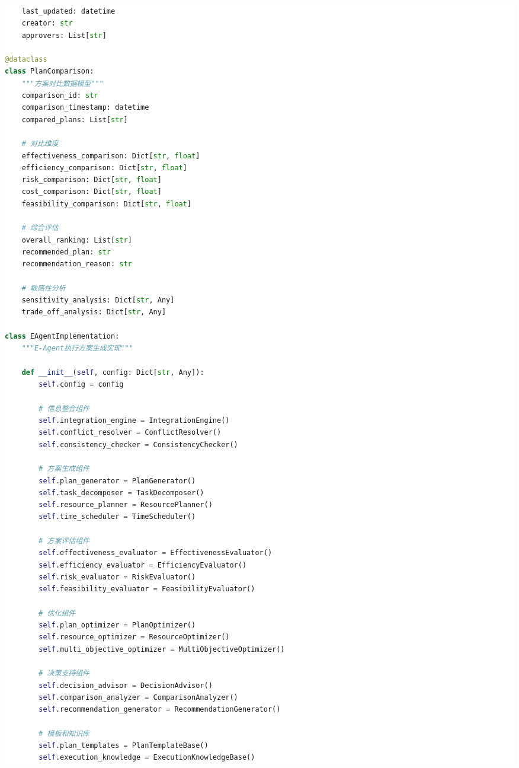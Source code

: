 ```python
    last_updated: datetime
    creator: str
    approvers: List[str]

@dataclass
class PlanComparison:
    """方案对比数据模型"""
    comparison_id: str
    comparison_timestamp: datetime
    compared_plans: List[str]

    # 对比维度
    effectiveness_comparison: Dict[str, float]
    efficiency_comparison: Dict[str, float]
    risk_comparison: Dict[str, float]
    cost_comparison: Dict[str, float]
    feasibility_comparison: Dict[str, float]

    # 综合评估
    overall_ranking: List[str]
    recommended_plan: str
    recommendation_reason: str

    # 敏感性分析
    sensitivity_analysis: Dict[str, Any]
    trade_off_analysis: Dict[str, Any]

class EAgentImplementation:
    """E-Agent执行方案生成实现"""

    def __init__(self, config: Dict[str, Any]):
        self.config = config

        # 信息整合组件
        self.integration_engine = IntegrationEngine()
        self.conflict_resolver = ConflictResolver()
        self.consistency_checker = ConsistencyChecker()

        # 方案生成组件
        self.plan_generator = PlanGenerator()
        self.task_decomposer = TaskDecomposer()
        self.resource_planner = ResourcePlanner()
        self.time_scheduler = TimeScheduler()

        # 方案评估组件
        self.effectiveness_evaluator = EffectivenessEvaluator()
        self.efficiency_evaluator = EfficiencyEvaluator()
        self.risk_evaluator = RiskEvaluator()
        self.feasibility_evaluator = FeasibilityEvaluator()

        # 优化组件
        self.plan_optimizer = PlanOptimizer()
        self.resource_optimizer = ResourceOptimizer()
        self.multi_objective_optimizer = MultiObjectiveOptimizer()

        # 决策支持组件
        self.decision_advisor = DecisionAdvisor()
        self.comparison_analyzer = ComparisonAnalyzer()
        self.recommendation_generator = RecommendationGenerator()

        # 模板和知识库
        self.plan_templates = PlanTemplateBase()
        self.execution_knowledge = ExecutionKnowledgeBase()
```